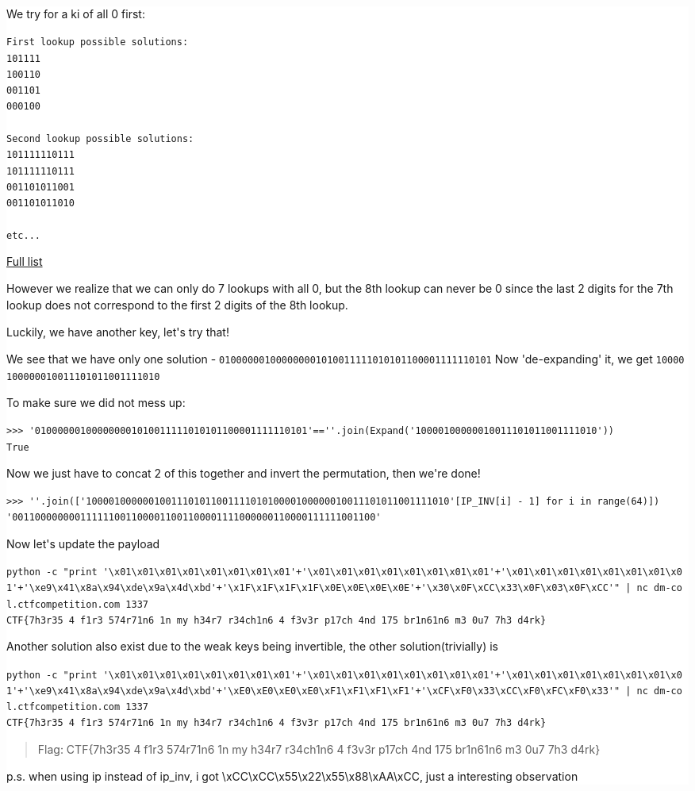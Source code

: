 We try for a ki of all 0 first:

```
First lookup possible solutions:
101111
100110
001101
000100

Second lookup possible solutions:
101111110111
101111110111
001101011001
001101011010

etc...
```
[Full list](./possiblesols.txt)

However we realize that we can only do 7 lookups with all 0, but the 8th lookup can never be 0 since the last 2 digits for the 7th lookup does not correspond to the first 2 digits of the 8th lookup.

Luckily, we have another key, let's try that!

We see that we have only one solution - `010000001000000001010011111010101100001111110101`
Now 'de-expanding' it, we get `10000100000010011101011001111010`

To make sure we did not mess up:

```
>>> '010000001000000001010011111010101100001111110101'==''.join(Expand('10000100000010011101011001111010'))
True

```
Now we just have to concat 2 of this together and invert the permutation, then we're done!

```
>>> ''.join(['1000010000001001110101100111101010000100000010011101011001111010'[IP_INV[i] - 1] for i in range(64)])
'0011000000001111110011000011001100001111000000110000111111001100'
```
Now let's update the payload

```
python -c "print '\x01\x01\x01\x01\x01\x01\x01\x01'+'\x01\x01\x01\x01\x01\x01\x01\x01'+'\x01\x01\x01\x01\x01\x01\x01\x01'+'\xe9\x41\x8a\x94\xde\x9a\x4d\xbd'+'\x1F\x1F\x1F\x1F\x0E\x0E\x0E\x0E'+'\x30\x0F\xCC\x33\x0F\x03\x0F\xCC'" | nc dm-col.ctfcompetition.com 1337
CTF{7h3r35 4 f1r3 574r71n6 1n my h34r7 r34ch1n6 4 f3v3r p17ch 4nd 175 br1n61n6 m3 0u7 7h3 d4rk}
```

Another solution also exist due to the weak keys being invertible, the other solution(trivially) is

```
python -c "print '\x01\x01\x01\x01\x01\x01\x01\x01'+'\x01\x01\x01\x01\x01\x01\x01\x01'+'\x01\x01\x01\x01\x01\x01\x01\x01'+'\xe9\x41\x8a\x94\xde\x9a\x4d\xbd'+'\xE0\xE0\xE0\xE0\xF1\xF1\xF1\xF1'+'\xCF\xF0\x33\xCC\xF0\xFC\xF0\x33'" | nc dm-col.ctfcompetition.com 1337
CTF{7h3r35 4 f1r3 574r71n6 1n my h34r7 r34ch1n6 4 f3v3r p17ch 4nd 175 br1n61n6 m3 0u7 7h3 d4rk}
```

> Flag: CTF{7h3r35 4 f1r3 574r71n6 1n my h34r7 r34ch1n6 4 f3v3r p17ch 4nd 175 br1n61n6 m3 0u7 7h3 d4rk}

p.s. when using ip instead of ip_inv, i got \xCC\xCC\x55\x22\x55\x88\xAA\xCC, just a interesting observation

